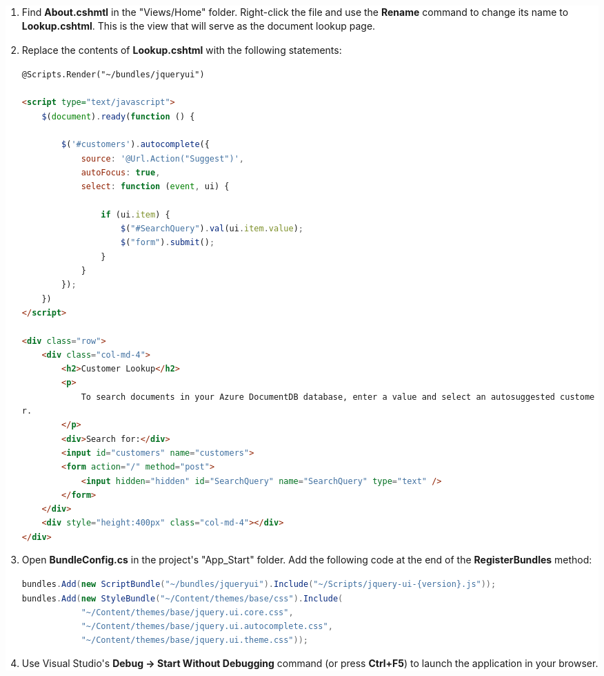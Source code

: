 1. Find **About.cshmtl** in the "Views/Home" folder. Right-click the file and use the **Rename** command to change its name to **Lookup.cshtml**. This is the view that will serve as the document lookup page.

1. Replace the contents of **Lookup.cshtml** with the following statements:

	```HTML
	@Scripts.Render("~/bundles/jqueryui")
	
	<script type="text/javascript">
	    $(document).ready(function () {
	 
	        $('#customers').autocomplete({
	            source: '@Url.Action("Suggest")',
	            autoFocus: true,
	            select: function (event, ui) {
	
	                if (ui.item) {
	                    $("#SearchQuery").val(ui.item.value);
	                    $("form").submit();
	                }
	            }
	        }); 
	    })
	</script>
	
	<div class="row">
	    <div class="col-md-4">
	        <h2>Customer Lookup</h2>
	        <p>
	            To search documents in your Azure DocumentDB database, enter a value and select an autosuggested customer.
	        </p>
	        <div>Search for:</div>
	        <input id="customers" name="customers">
	        <form action="/" method="post">
	            <input hidden="hidden" id="SearchQuery" name="SearchQuery" type="text" />
	        </form>
	    </div>
	    <div style="height:400px" class="col-md-4"></div>
	</div>
	```

1. Open **BundleConfig.cs** in the project's "App_Start" folder. Add the following code at the end of the **RegisterBundles** method:

	```C#
	bundles.Add(new ScriptBundle("~/bundles/jqueryui").Include("~/Scripts/jquery-ui-{version}.js"));
	bundles.Add(new StyleBundle("~/Content/themes/base/css").Include(
	            "~/Content/themes/base/jquery.ui.core.css",
	            "~/Content/themes/base/jquery.ui.autocomplete.css",
	            "~/Content/themes/base/jquery.ui.theme.css"));
	```

1. Use Visual Studio's **Debug -> Start Without Debugging** command (or press **Ctrl+F5**) to launch the application in your browser. 
